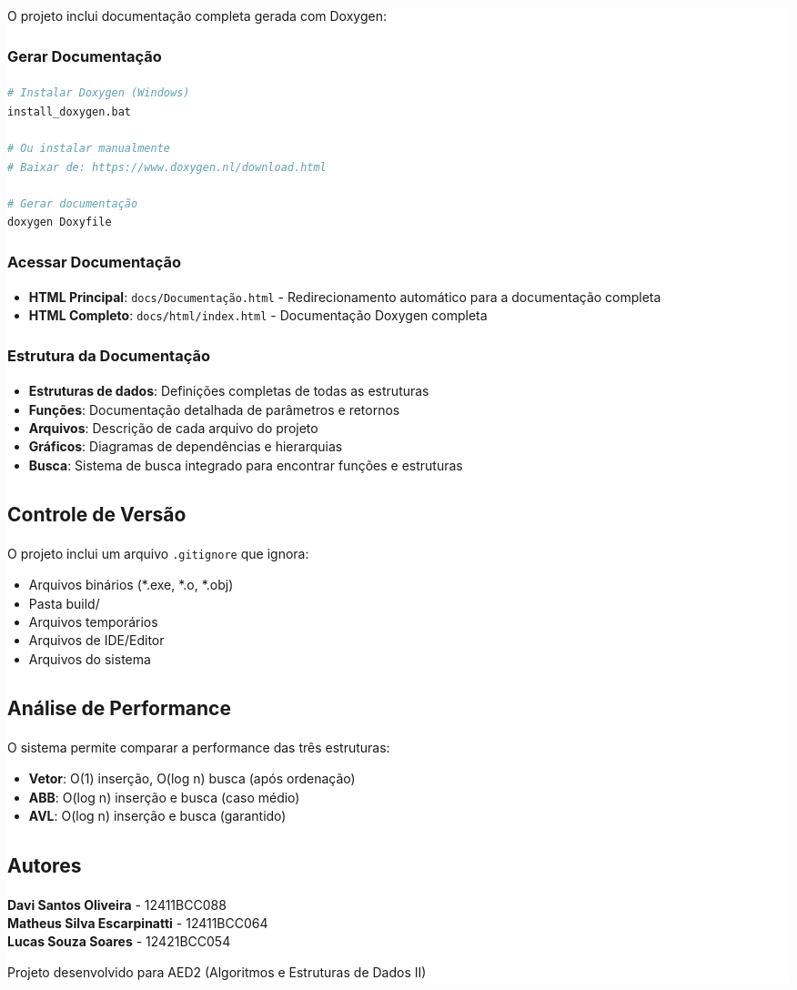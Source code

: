 O projeto inclui documentação completa gerada com Doxygen:

### Gerar Documentação
```bash
# Instalar Doxygen (Windows)
install_doxygen.bat

# Ou instalar manualmente
# Baixar de: https://www.doxygen.nl/download.html

# Gerar documentação
doxygen Doxyfile
```

### Acessar Documentação
- **HTML Principal**: `docs/Documentação.html` - Redirecionamento automático para a documentação completa
- **HTML Completo**: `docs/html/index.html` - Documentação Doxygen completa

### Estrutura da Documentação
- **Estruturas de dados**: Definições completas de todas as estruturas
- **Funções**: Documentação detalhada de parâmetros e retornos
- **Arquivos**: Descrição de cada arquivo do projeto
- **Gráficos**: Diagramas de dependências e hierarquias
- **Busca**: Sistema de busca integrado para encontrar funções e estruturas

## Controle de Versão

O projeto inclui um arquivo `.gitignore` que ignora:
- Arquivos binários (*.exe, *.o, *.obj)
- Pasta build/
- Arquivos temporários
- Arquivos de IDE/Editor
- Arquivos do sistema

## Análise de Performance

O sistema permite comparar a performance das três estruturas:
- **Vetor**: O(1) inserção, O(log n) busca (após ordenação)
- **ABB**: O(log n) inserção e busca (caso médio)
- **AVL**: O(log n) inserção e busca (garantido)

## Autores

**Davi Santos Oliveira** - 12411BCC088  
**Matheus Silva Escarpinatti** - 12411BCC064  
**Lucas Souza Soares** - 12421BCC054  

Projeto desenvolvido para AED2 (Algoritmos e Estruturas de Dados II)
